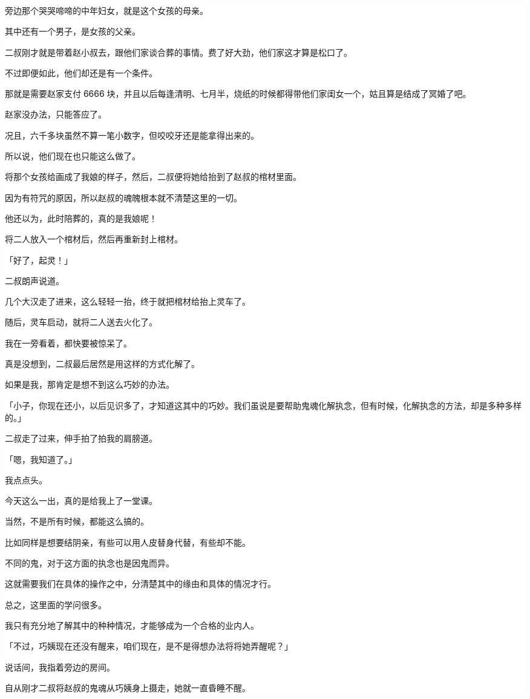 旁边那个哭哭啼啼的中年妇女，就是这个女孩的母亲。

其中还有一个男子，是女孩的父亲。

二叔刚才就是带着赵小叔去，跟他们家谈合葬的事情。费了好大劲，他们家这才算是松口了。

不过即便如此，他们却还是有一个条件。

那就是需要赵家支付 6666 块，并且以后每逢清明、七月半，烧纸的时候都得带他们家闺女一个，姑且算是结成了冥婚了吧。

赵家没办法，只能答应了。

况且，六千多块虽然不算一笔小数字，但咬咬牙还是能拿得出来的。

所以说，他们现在也只能这么做了。

将那个女孩给画成了我娘的样子，然后，二叔便将她给抬到了赵叔的棺材里面。

因为有符咒的原因，所以赵叔的魂魄根本就不清楚这里的一切。

他还以为，此时陪葬的，真的是我娘呢！

将二人放入一个棺材后，然后再重新封上棺材。

「好了，起灵！」

二叔朗声说道。

几个大汉走了进来，这么轻轻一抬，终于就把棺材给抬上灵车了。

随后，灵车启动，就将二人送去火化了。

我在一旁看着，都快要被惊呆了。

真是没想到，二叔最后居然是用这样的方式化解了。

如果是我，那肯定是想不到这么巧妙的办法。

「小子，你现在还小，以后见识多了，才知道这其中的巧妙。我们虽说是要帮助鬼魂化解执念，但有时候，化解执念的方法，却是多种多样的。」

二叔走了过来，伸手拍了拍我的肩膀道。

「嗯，我知道了。」

我点点头。

今天这么一出，真的是给我上了一堂课。

当然，不是所有时候，都能这么搞的。

比如同样是想要结阴亲，有些可以用人皮替身代替，有些却不能。

不同的鬼，对于这方面的执念也是因鬼而异。

这就需要我们在具体的操作之中，分清楚其中的缘由和具体的情况才行。

总之，这里面的学问很多。

我只有充分地了解其中的种种情况，才能够成为一个合格的业内人。

「不过，巧姨现在还没有醒来，咱们现在，是不是得想办法将将她弄醒呢？」

说话间，我指着旁边的房间。

自从刚才二叔将赵叔的鬼魂从巧姨身上摄走，她就一直昏睡不醒。
